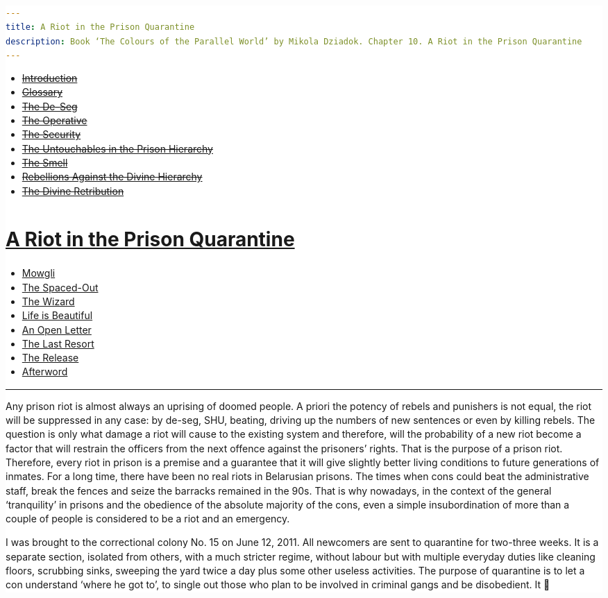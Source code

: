 ```yaml
---
title: A Riot in the Prison Quarantine
description: Book ‘The Colours of the Parallel World’ by Mikola Dziadok. Chapter 10. A Riot in the Prison Quarantine
---
```


- ~~[Introduction](./1.md)~~
- ~~[Glossary](./2.md)~~
- ~~[The De-Seg](./3.md)~~
- ~~[The Operative](./4.md)~~
- ~~[The Security](./5.md)~~
- ~~[The Untouchables in the Prison Hierarchy](./6.md)~~
- ~~[The Smell](./7.md)~~
- ~~[Rebellions Against the Divine Hierarchy](./8.md)~~
- ~~[The Divine Retribution](./9.md)~~
# [A Riot in the Prison Quarantine](./10.md)
- [Mowgli](./11.md)
- [The Spaced-Out](./12.md)
- [The Wizard](./13.md)
- [Life is Beautiful](./14.md)
- [An Open Letter](./15.md)
- [The Last Resort](./16.md)
- [The Release](./17.md)
- [Afterword](./18.md)

---

Any prison riot is almost always an uprising of doomed
people. A priori the potency of rebels and punishers is not
equal, the riot will be suppressed in any case: by de-seg, SHU,
beating, driving up the numbers of new sentences or even by
killing rebels. The question is only what damage a riot will cause
to the existing system and therefore, will the probability of a
new riot become a factor that will restrain the officers from the
next offence against the prisoners’ rights. That is the purpose
of a prison riot. Therefore, every riot in prison is a premise and
a guarantee that it will give slightly better living conditions to
future generations of inmates. For a long time, there have been no
real riots in Belarusian prisons. The times when cons could beat
the administrative staff, break the fences and seize the barracks
remained in the 90s. That is why nowadays, in the context of the
general ‘tranquility’ in prisons and the obedience of the absolute
majority of the cons, even a simple insubordination of more than
a couple of people is considered to be a riot and an emergency.

I was brought to the correctional colony No. 15 on June 12,
2011. All newcomers are sent to quarantine for two-three weeks.
It is a separate section, isolated from others, with a much stricter
regime, without labour but with multiple everyday duties like
cleaning floors, scrubbing sinks, sweeping the yard twice a day
plus some other useless activities. The purpose of quarantine
is to let a con understand ‘where he got to’, to single out those
who plan to be involved in criminal gangs and be disobedient. It

